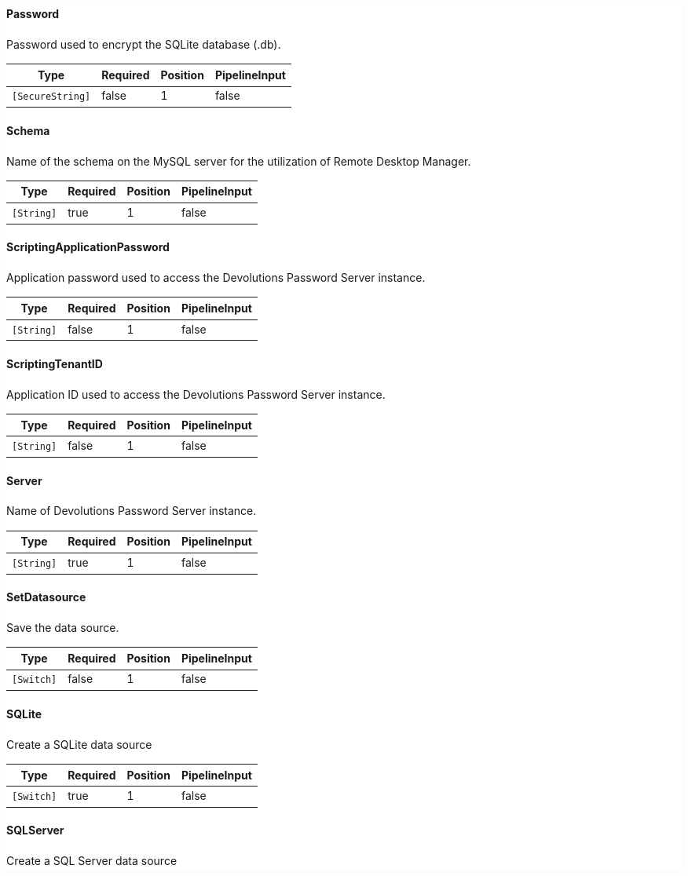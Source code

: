 #### **Password**
Password used to encrypt the SQLite database (.db).

|Type            |Required|Position|PipelineInput|
|----------------|--------|--------|-------------|
|`[SecureString]`|false   |1       |false        |

#### **Schema**
Name of the schema on the MySQL server for the utilization of Remote Desktop Manager.

|Type      |Required|Position|PipelineInput|
|----------|--------|--------|-------------|
|`[String]`|true    |1       |false        |

#### **ScriptingApplicationPassword**
Application password used to access the Devolutions Password Server instance.

|Type      |Required|Position|PipelineInput|
|----------|--------|--------|-------------|
|`[String]`|false   |1       |false        |

#### **ScriptingTenantID**
Application ID used to access the Devolutions Password Server instance.

|Type      |Required|Position|PipelineInput|
|----------|--------|--------|-------------|
|`[String]`|false   |1       |false        |

#### **Server**
Name of Devolutions Password Server instance.

|Type      |Required|Position|PipelineInput|
|----------|--------|--------|-------------|
|`[String]`|true    |1       |false        |

#### **SetDatasource**
Save the data source.

|Type      |Required|Position|PipelineInput|
|----------|--------|--------|-------------|
|`[Switch]`|false   |1       |false        |

#### **SQLite**
Create a SQLite data source

|Type      |Required|Position|PipelineInput|
|----------|--------|--------|-------------|
|`[Switch]`|true    |1       |false        |

#### **SQLServer**
Create a SQL Server data source
